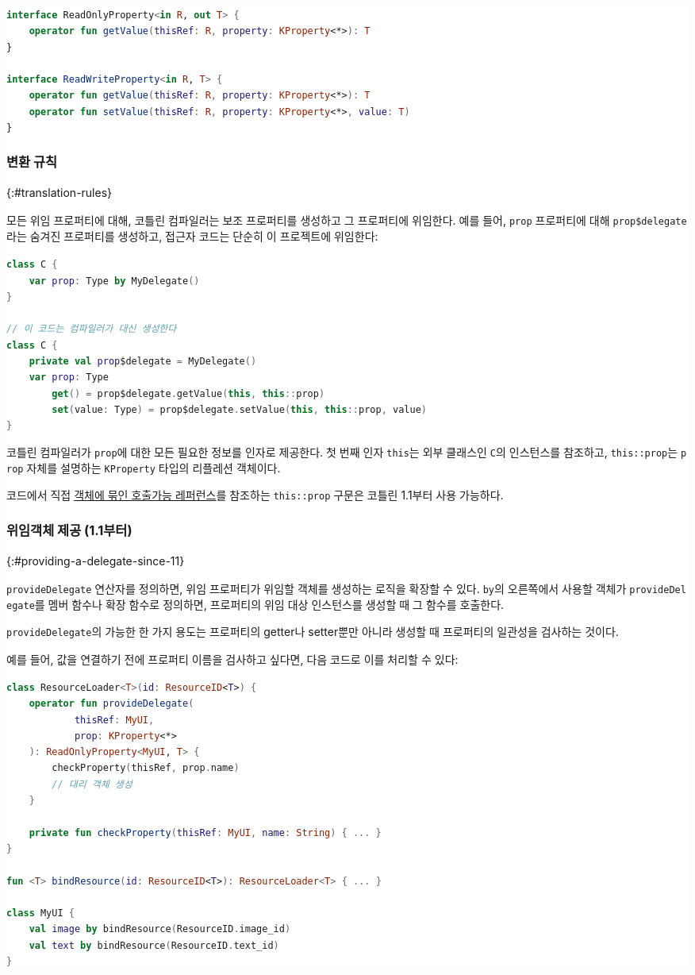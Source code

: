 ``` kotlin
interface ReadOnlyProperty<in R, out T> {
    operator fun getValue(thisRef: R, property: KProperty<*>): T
}

interface ReadWriteProperty<in R, T> {
    operator fun getValue(thisRef: R, property: KProperty<*>): T
    operator fun setValue(thisRef: R, property: KProperty<*>, value: T)
}
```

### 변환 규칙
{:#translation-rules}

모든 위임 프로퍼티에 대해, 코틀린 컴파일러는 보조 프로퍼티를 생성하고 그 프로퍼티에 위임한다.
예를 들어, `prop` 프로퍼티에 대해 `prop$delegate`라는 숨겨진 프로퍼티를 생성하고, 접근자 코드는 단순히 이 프로젝트에 위임한다:

``` kotlin
class C {
    var prop: Type by MyDelegate()
}

// 이 코드는 컴파일러가 대신 생성한다
class C {
    private val prop$delegate = MyDelegate()
    var prop: Type
        get() = prop$delegate.getValue(this, this::prop)
        set(value: Type) = prop$delegate.setValue(this, this::prop, value)
}
```

코틀린 컴파일러가 `prop`에 대한 모든 필요한 정보를 인자로 제공한다.
첫 번째 인자 `this`는 외부 클래스인 `C`의 인스턴스를 참조하고,
`this::prop`는 `prop` 자체를 설명하는 `KProperty` 타입의 리플레션 객체이다.

코드에서 직접 [객체에 묶인 호출가능 레퍼런스](reflection.html#bound-function-and-property-references-since-11)를
참조하는 `this::prop` 구문은 코틀린 1.1부터 사용 가능하다.  

### 위임객체 제공 (1.1부터)
{:#providing-a-delegate-since-11}

`provideDelegate` 연산자를 정의하면, 위임 프로퍼티가 위임할 객체를 생성하는 로직을 확장할 수 있다.
`by`의 오른쪽에서 사용할 객체가 `provideDelegate`를 멤버 함수나 확장 함수로 정의하면,
프로퍼티의 위임 대상 인스턴스를 생성할 때 그 함수를 호출한다.

`provideDelegate`의 가능한 한 가지 용도는 프로퍼티의 getter나 setter뿐만 아니라 생성할 때 프로퍼티의 일관성을 검사하는 것이다.

예를 들어, 값을 연결하기 전에 프로퍼티 이름을 검사하고 싶다면, 다음 코드로 이를 처리할 수 있다:

``` kotlin
class ResourceLoader<T>(id: ResourceID<T>) {
    operator fun provideDelegate(
            thisRef: MyUI,
            prop: KProperty<*>
    ): ReadOnlyProperty<MyUI, T> {
        checkProperty(thisRef, prop.name)
        // 대리 객체 생성
    }

    private fun checkProperty(thisRef: MyUI, name: String) { ... }
}

fun <T> bindResource(id: ResourceID<T>): ResourceLoader<T> { ... }

class MyUI {
    val image by bindResource(ResourceID.image_id)
    val text by bindResource(ResourceID.text_id)
}
```